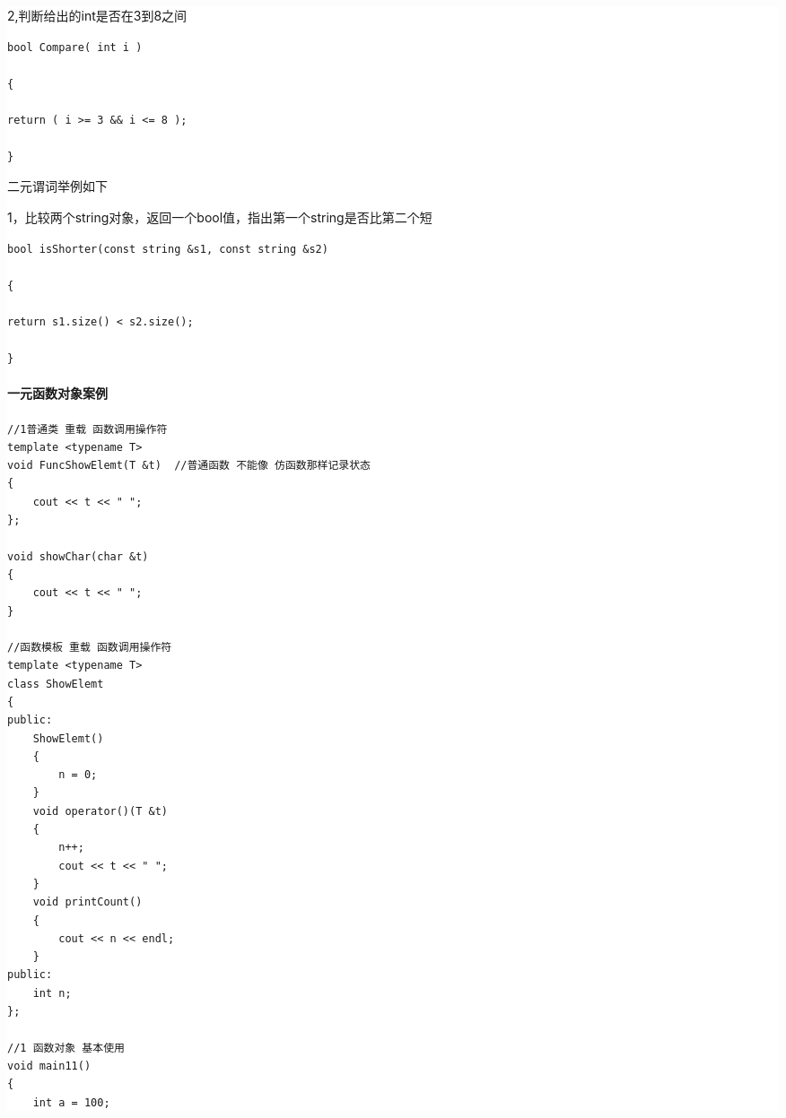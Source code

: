 2,判断给出的int是否在3到8之间

```
bool Compare( int i )

{

return ( i >= 3 && i <= 8 );

}
```

二元谓词举例如下

1，比较两个string对象，返回一个bool值，指出第一个string是否比第二个短

```
bool isShorter(const string &s1, const string &s2)

{

return s1.size() < s2.size();

}
```

####         一元函数对象案例  

```
//1普通类 重载 函数调用操作符
template <typename T>
void FuncShowElemt(T &t)  //普通函数 不能像 仿函数那样记录状态
{
	cout << t << " ";
};

void showChar(char &t)
{
	cout << t << " ";
}

//函数模板 重载 函数调用操作符
template <typename T>
class ShowElemt
{
public:
	ShowElemt()
	{
		n = 0;
	}
	void operator()(T &t)
	{
		n++;
		cout << t << " ";
	}
	void printCount()
	{
		cout << n << endl;
	}
public:
	int n;
};

//1 函数对象 基本使用
void main11()
{
	int a = 100;
```